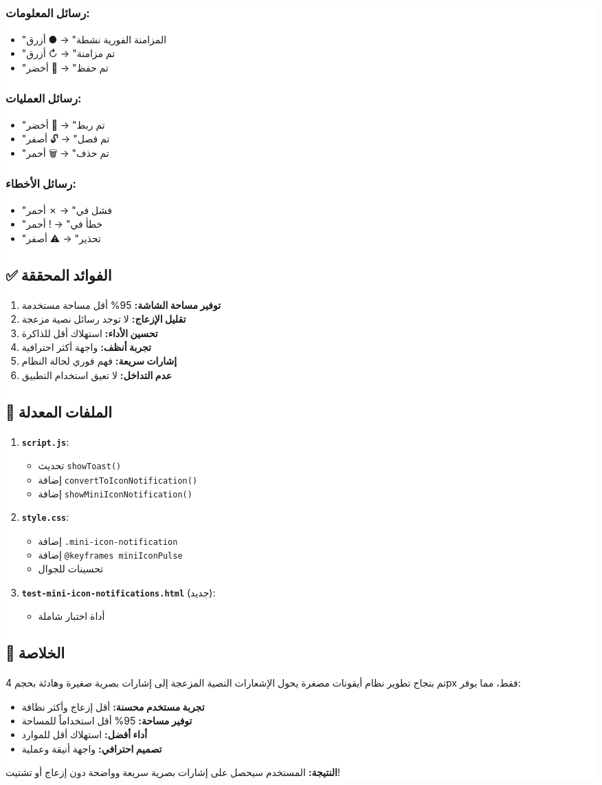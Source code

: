 ### رسائل المعلومات:
- "المزامنة الفورية نشطة" → ● أزرق
- "تم مزامنة" → ↻ أزرق
- "تم حفظ" → 💾 أخضر

### رسائل العمليات:
- "تم ربط" → 🔗 أخضر
- "تم فصل" → 🔓 أصفر
- "تم حذف" → 🗑 أحمر

### رسائل الأخطاء:
- "فشل في" → ✗ أحمر
- "خطأ في" → ! أحمر
- "تحذير" → ⚠ أصفر

## ✅ الفوائد المحققة

1. **توفير مساحة الشاشة:** 95% أقل مساحة مستخدمة
2. **تقليل الإزعاج:** لا توجد رسائل نصية مزعجة
3. **تحسين الأداء:** استهلاك أقل للذاكرة
4. **تجربة أنظف:** واجهة أكثر احترافية
5. **إشارات سريعة:** فهم فوري لحالة النظام
6. **عدم التداخل:** لا تعيق استخدام التطبيق

## 🔧 الملفات المعدلة

1. **`script.js`**:
   - تحديث `showToast()`
   - إضافة `convertToIconNotification()`
   - إضافة `showMiniIconNotification()`

2. **`style.css`**:
   - إضافة `.mini-icon-notification`
   - إضافة `@keyframes miniIconPulse`
   - تحسينات للجوال

3. **`test-mini-icon-notifications.html`** (جديد):
   - أداة اختبار شاملة

## 🎯 الخلاصة

تم بنجاح تطوير نظام أيقونات مصغرة يحول الإشعارات النصية المزعجة إلى إشارات بصرية صغيرة وهادئة بحجم 4px فقط، مما يوفر:

- **تجربة مستخدم محسنة:** أقل إزعاج وأكثر نظافة
- **توفير مساحة:** 95% أقل استخداماً للمساحة
- **أداء أفضل:** استهلاك أقل للموارد
- **تصميم احترافي:** واجهة أنيقة وعملية

**النتيجة:** المستخدم سيحصل على إشارات بصرية سريعة وواضحة دون إزعاج أو تشتيت!
